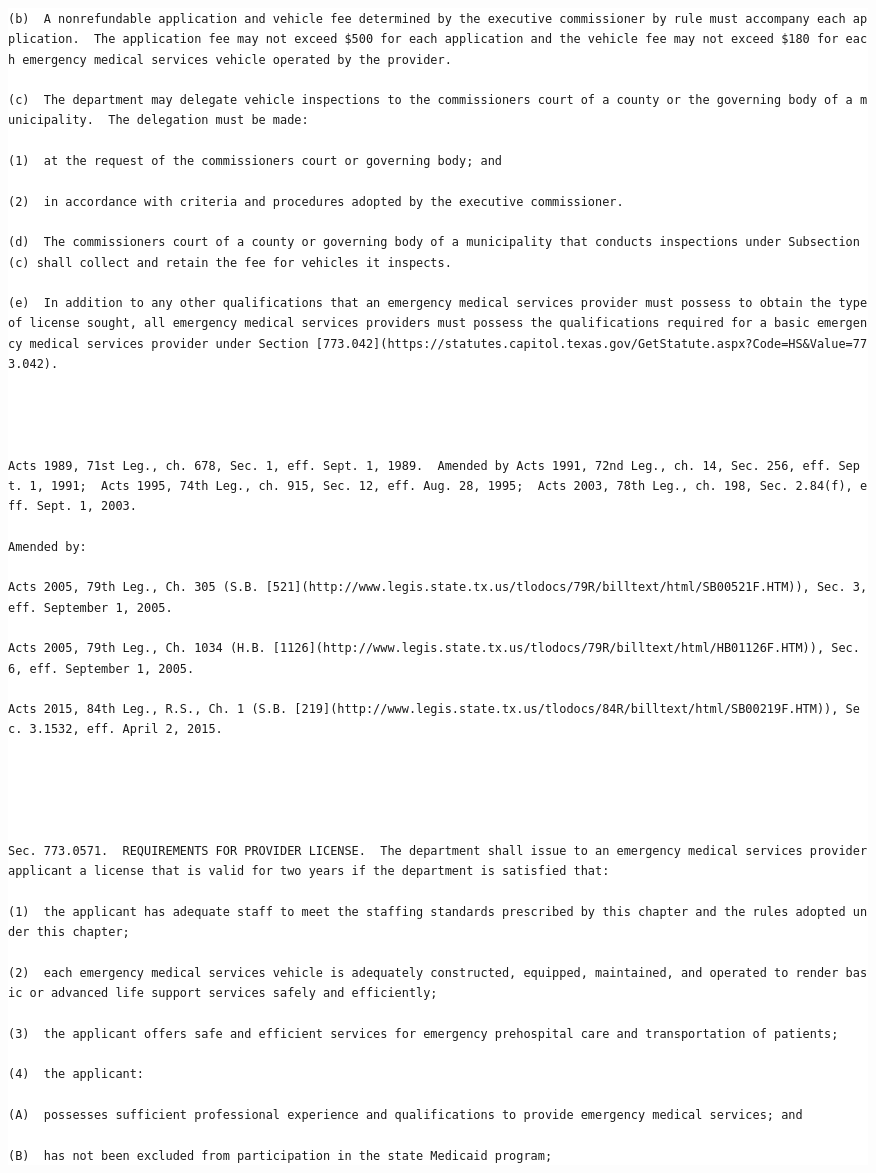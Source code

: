     (b)  A nonrefundable application and vehicle fee determined by the executive commissioner by rule must accompany each application.  The application fee may not exceed $500 for each application and the vehicle fee may not exceed $180 for each emergency medical services vehicle operated by the provider.
    
    (c)  The department may delegate vehicle inspections to the commissioners court of a county or the governing body of a municipality.  The delegation must be made:
    
    (1)  at the request of the commissioners court or governing body; and
    
    (2)  in accordance with criteria and procedures adopted by the executive commissioner.
    
    (d)  The commissioners court of a county or governing body of a municipality that conducts inspections under Subsection (c) shall collect and retain the fee for vehicles it inspects.
    
    (e)  In addition to any other qualifications that an emergency medical services provider must possess to obtain the type of license sought, all emergency medical services providers must possess the qualifications required for a basic emergency medical services provider under Section [773.042](https://statutes.capitol.texas.gov/GetStatute.aspx?Code=HS&Value=773.042).
    
    
    
    
    Acts 1989, 71st Leg., ch. 678, Sec. 1, eff. Sept. 1, 1989.  Amended by Acts 1991, 72nd Leg., ch. 14, Sec. 256, eff. Sept. 1, 1991;  Acts 1995, 74th Leg., ch. 915, Sec. 12, eff. Aug. 28, 1995;  Acts 2003, 78th Leg., ch. 198, Sec. 2.84(f), eff. Sept. 1, 2003.
    
    Amended by: 
    
    Acts 2005, 79th Leg., Ch. 305 (S.B. [521](http://www.legis.state.tx.us/tlodocs/79R/billtext/html/SB00521F.HTM)), Sec. 3, eff. September 1, 2005.
    
    Acts 2005, 79th Leg., Ch. 1034 (H.B. [1126](http://www.legis.state.tx.us/tlodocs/79R/billtext/html/HB01126F.HTM)), Sec. 6, eff. September 1, 2005.
    
    Acts 2015, 84th Leg., R.S., Ch. 1 (S.B. [219](http://www.legis.state.tx.us/tlodocs/84R/billtext/html/SB00219F.HTM)), Sec. 3.1532, eff. April 2, 2015.
    
    
    
    
    
    Sec. 773.0571.  REQUIREMENTS FOR PROVIDER LICENSE.  The department shall issue to an emergency medical services provider applicant a license that is valid for two years if the department is satisfied that:
    
    (1)  the applicant has adequate staff to meet the staffing standards prescribed by this chapter and the rules adopted under this chapter;
    
    (2)  each emergency medical services vehicle is adequately constructed, equipped, maintained, and operated to render basic or advanced life support services safely and efficiently;
    
    (3)  the applicant offers safe and efficient services for emergency prehospital care and transportation of patients;
    
    (4)  the applicant:
    
    (A)  possesses sufficient professional experience and qualifications to provide emergency medical services; and
    
    (B)  has not been excluded from participation in the state Medicaid program;
    